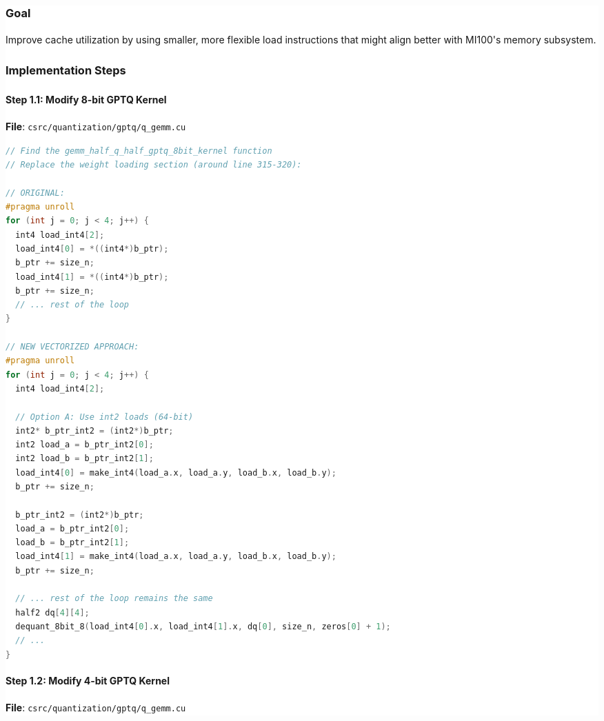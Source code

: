 ### Goal
Improve cache utilization by using smaller, more flexible load instructions that might align better with MI100's memory subsystem.

### Implementation Steps

#### Step 1.1: Modify 8-bit GPTQ Kernel
**File**: `csrc/quantization/gptq/q_gemm.cu`

```cpp
// Find the gemm_half_q_half_gptq_8bit_kernel function
// Replace the weight loading section (around line 315-320):

// ORIGINAL:
#pragma unroll
for (int j = 0; j < 4; j++) {
  int4 load_int4[2];
  load_int4[0] = *((int4*)b_ptr);
  b_ptr += size_n;
  load_int4[1] = *((int4*)b_ptr);
  b_ptr += size_n;
  // ... rest of the loop
}

// NEW VECTORIZED APPROACH:
#pragma unroll
for (int j = 0; j < 4; j++) {
  int4 load_int4[2];
  
  // Option A: Use int2 loads (64-bit)
  int2* b_ptr_int2 = (int2*)b_ptr;
  int2 load_a = b_ptr_int2[0];
  int2 load_b = b_ptr_int2[1];
  load_int4[0] = make_int4(load_a.x, load_a.y, load_b.x, load_b.y);
  b_ptr += size_n;
  
  b_ptr_int2 = (int2*)b_ptr;
  load_a = b_ptr_int2[0];
  load_b = b_ptr_int2[1];
  load_int4[1] = make_int4(load_a.x, load_a.y, load_b.x, load_b.y);
  b_ptr += size_n;
  
  // ... rest of the loop remains the same
  half2 dq[4][4];
  dequant_8bit_8(load_int4[0].x, load_int4[1].x, dq[0], size_n, zeros[0] + 1);
  // ...
}
```

#### Step 1.2: Modify 4-bit GPTQ Kernel
**File**: `csrc/quantization/gptq/q_gemm.cu`
